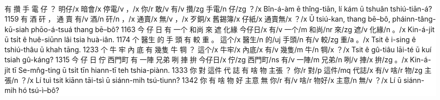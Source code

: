 <td style="text-align: center;">有</td>
<td style="text-align: center;">攢 手 電 仔 ？</td>
<td style="text-align: center;">明仔/x 暗會/x 停電/v ，/x 你/r 敢/v 有/v 攢/zg 手電/n 仔/zg ？/x</td>
<td style="text-align: center;">Bîn-á-àm ē thîng-tiān, lí kám ū tshuân tshiú-tiān-á?</td>
</tr>
<tr class="even">
<td style="text-align: center;">1159</td>
<td style="text-align: center;"></td>
<td style="text-align: center;">有</td>
<td style="text-align: center;">酒 矸 ， 通 賣</td>
<td style="text-align: center;">有/v 酒/n 矸/n ，/x 通賣/x 無/v ，/x 歹銅/x 舊錫簿/x 仔紙/x 通賣無/x ？/x</td>
<td style="text-align: center;">Ū tsiú-kan, thang bē–bô, pháinn-tâng-kū-siah phōo-á-tsuá thang bē–bô?</td>
</tr>
<tr class="odd">
<td style="text-align: center;">1163</td>
<td style="text-align: center;">今 仔 日</td>
<td style="text-align: center;">有</td>
<td style="text-align: center;">一个 和尚 來 遮 化緣</td>
<td style="text-align: center;">今仔日/x 有/v 一个/m 和尚/nr 來/zg 遮/v 化緣/n 。/x</td>
<td style="text-align: center;">Kin-á-ji̍t ū tsi̍t ê huê-siūnn lâi tsia huà-iân.</td>
</tr>
<tr class="even">
<td style="text-align: center;">1174</td>
<td style="text-align: center;">个 醫生 的 手 頭</td>
<td style="text-align: center;">有</td>
<td style="text-align: center;">較 重 。</td>
<td style="text-align: center;">這个/x 醫生/n 的/uj 手頭/n 有/v 較/zg 重/a 。/x</td>
<td style="text-align: center;">Tsit ê i-sing ê tshiú-thâu ū khah tāng.</td>
</tr>
<tr class="odd">
<td style="text-align: center;">1233</td>
<td style="text-align: center;">个 牛 牢 內 底</td>
<td style="text-align: center;">有</td>
<td style="text-align: center;">幾隻 牛 犅 ？</td>
<td style="text-align: center;">這个/x 牛牢/x 內底/x 有/v 幾隻/m 牛/n 犅/x ？/x</td>
<td style="text-align: center;">Tsit ê gû-tiâu lāi-té ū kuí tsiah gû-káng?</td>
</tr>
<tr class="even">
<td style="text-align: center;">1315</td>
<td style="text-align: center;">今 仔 日 佇 西門町</td>
<td style="text-align: center;">有</td>
<td style="text-align: center;">一陣 兄弟 咧 捙 拚</td>
<td style="text-align: center;">今仔日/x 佇/zg 西門町/ns 有/v 一陣/m 兄弟/n 咧/v 捙/x 拚/zg 。/x</td>
<td style="text-align: center;">Kin-á-ji̍t tī Se-mn̂g-ting ū tsi̍t tīn hiann-tī teh tshia-piànn.</td>
</tr>
<tr class="odd">
<td style="text-align: center;">1333</td>
<td style="text-align: center;">你 對 這件 代 誌</td>
<td style="text-align: center;">有</td>
<td style="text-align: center;">啥 物 主張 ？</td>
<td style="text-align: center;">你/r 對/p 這件/mq 代誌/x 有/v 啥/r 物/zg 主張/n ？/x</td>
<td style="text-align: center;">Lí tuì tsit kiānn tāi-tsì ū siánn-mih tsú-tiunn?</td>
</tr>
<tr class="even">
<td style="text-align: center;">1342</td>
<td style="text-align: center;">你</td>
<td style="text-align: center;">有</td>
<td style="text-align: center;">啥 物 好 主意 無</td>
<td style="text-align: center;">你/r 有/v 啥/r 物好/x 主意/n 無/v ？/x</td>
<td style="text-align: center;">Lí ū siánn-mih hó tsú-ì–bô?</td>
</tr>
<tr class="odd">
